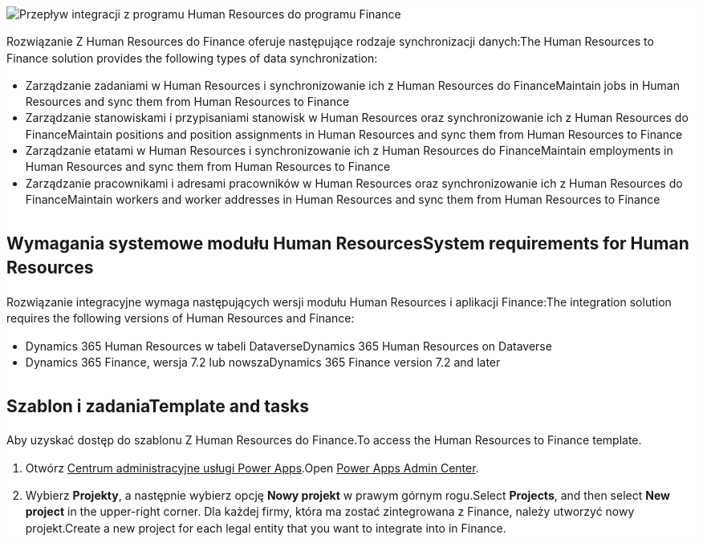 ![Przepływ integracji z programu Human Resources do programu Finance](./media/hr-admin-integration-finance-flow.png)

<span data-ttu-id="c7d4c-108">Rozwiązanie Z Human Resources do Finance oferuje następujące rodzaje synchronizacji danych:</span><span class="sxs-lookup"><span data-stu-id="c7d4c-108">The Human Resources to Finance solution provides the following types of data synchronization:</span></span>

- <span data-ttu-id="c7d4c-109">Zarządzanie zadaniami w Human Resources i synchronizowanie ich z Human Resources do Finance</span><span class="sxs-lookup"><span data-stu-id="c7d4c-109">Maintain jobs in Human Resources and sync them from Human Resources to Finance</span></span>
- <span data-ttu-id="c7d4c-110">Zarządzanie stanowiskami i przypisaniami stanowisk w Human Resources oraz synchronizowanie ich z Human Resources do Finance</span><span class="sxs-lookup"><span data-stu-id="c7d4c-110">Maintain positions and position assignments in Human Resources and sync them from Human Resources to Finance</span></span>
- <span data-ttu-id="c7d4c-111">Zarządzanie etatami w Human Resources i synchronizowanie ich z Human Resources do Finance</span><span class="sxs-lookup"><span data-stu-id="c7d4c-111">Maintain employments in Human Resources and sync them from Human Resources to Finance</span></span>
- <span data-ttu-id="c7d4c-112">Zarządzanie pracownikami i adresami pracowników w Human Resources oraz synchronizowanie ich z Human Resources do Finance</span><span class="sxs-lookup"><span data-stu-id="c7d4c-112">Maintain workers and worker addresses in Human Resources and sync them from Human Resources to Finance</span></span>

## <a name="system-requirements-for-human-resources"></a><span data-ttu-id="c7d4c-113">Wymagania systemowe modułu Human Resources</span><span class="sxs-lookup"><span data-stu-id="c7d4c-113">System requirements for Human Resources</span></span>

<span data-ttu-id="c7d4c-114">Rozwiązanie integracyjne wymaga następujących wersji modułu Human Resources i aplikacji Finance:</span><span class="sxs-lookup"><span data-stu-id="c7d4c-114">The integration solution requires the following versions of Human Resources and Finance:</span></span> 

- <span data-ttu-id="c7d4c-115">Dynamics 365 Human Resources w tabeli Dataverse</span><span class="sxs-lookup"><span data-stu-id="c7d4c-115">Dynamics 365 Human Resources on Dataverse</span></span>
- <span data-ttu-id="c7d4c-116">Dynamics 365 Finance, wersja 7.2 lub nowsza</span><span class="sxs-lookup"><span data-stu-id="c7d4c-116">Dynamics 365 Finance version 7.2 and later</span></span>

## <a name="template-and-tasks"></a><span data-ttu-id="c7d4c-117">Szablon i zadania</span><span class="sxs-lookup"><span data-stu-id="c7d4c-117">Template and tasks</span></span>

<span data-ttu-id="c7d4c-118">Aby uzyskać dostęp do szablonu Z Human Resources do Finance.</span><span class="sxs-lookup"><span data-stu-id="c7d4c-118">To access the Human Resources to Finance template.</span></span>

1. <span data-ttu-id="c7d4c-119">Otwórz [Centrum administracyjne usługi Power Apps](https://admin.powerapps.com/).</span><span class="sxs-lookup"><span data-stu-id="c7d4c-119">Open [Power Apps Admin Center](https://admin.powerapps.com/).</span></span> 

2. <span data-ttu-id="c7d4c-120">Wybierz **Projekty**, a następnie wybierz opcję **Nowy projekt** w prawym górnym rogu.</span><span class="sxs-lookup"><span data-stu-id="c7d4c-120">Select **Projects**, and then select **New project** in the upper-right corner.</span></span> <span data-ttu-id="c7d4c-121">Dla każdej firmy, która ma zostać zintegrowana z Finance, należy utworzyć nowy projekt.</span><span class="sxs-lookup"><span data-stu-id="c7d4c-121">Create a new project for each legal entity that you want to integrate into in Finance.</span></span>
